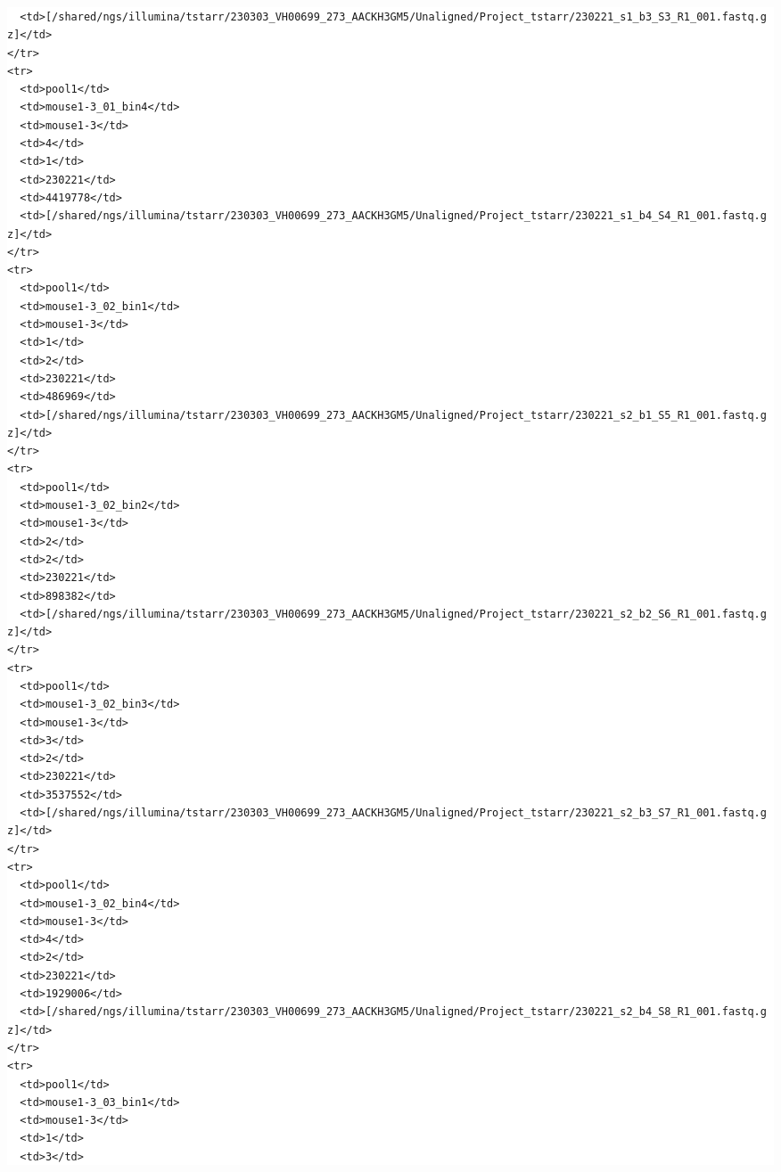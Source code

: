       <td>[/shared/ngs/illumina/tstarr/230303_VH00699_273_AACKH3GM5/Unaligned/Project_tstarr/230221_s1_b3_S3_R1_001.fastq.gz]</td>
    </tr>
    <tr>
      <td>pool1</td>
      <td>mouse1-3_01_bin4</td>
      <td>mouse1-3</td>
      <td>4</td>
      <td>1</td>
      <td>230221</td>
      <td>4419778</td>
      <td>[/shared/ngs/illumina/tstarr/230303_VH00699_273_AACKH3GM5/Unaligned/Project_tstarr/230221_s1_b4_S4_R1_001.fastq.gz]</td>
    </tr>
    <tr>
      <td>pool1</td>
      <td>mouse1-3_02_bin1</td>
      <td>mouse1-3</td>
      <td>1</td>
      <td>2</td>
      <td>230221</td>
      <td>486969</td>
      <td>[/shared/ngs/illumina/tstarr/230303_VH00699_273_AACKH3GM5/Unaligned/Project_tstarr/230221_s2_b1_S5_R1_001.fastq.gz]</td>
    </tr>
    <tr>
      <td>pool1</td>
      <td>mouse1-3_02_bin2</td>
      <td>mouse1-3</td>
      <td>2</td>
      <td>2</td>
      <td>230221</td>
      <td>898382</td>
      <td>[/shared/ngs/illumina/tstarr/230303_VH00699_273_AACKH3GM5/Unaligned/Project_tstarr/230221_s2_b2_S6_R1_001.fastq.gz]</td>
    </tr>
    <tr>
      <td>pool1</td>
      <td>mouse1-3_02_bin3</td>
      <td>mouse1-3</td>
      <td>3</td>
      <td>2</td>
      <td>230221</td>
      <td>3537552</td>
      <td>[/shared/ngs/illumina/tstarr/230303_VH00699_273_AACKH3GM5/Unaligned/Project_tstarr/230221_s2_b3_S7_R1_001.fastq.gz]</td>
    </tr>
    <tr>
      <td>pool1</td>
      <td>mouse1-3_02_bin4</td>
      <td>mouse1-3</td>
      <td>4</td>
      <td>2</td>
      <td>230221</td>
      <td>1929006</td>
      <td>[/shared/ngs/illumina/tstarr/230303_VH00699_273_AACKH3GM5/Unaligned/Project_tstarr/230221_s2_b4_S8_R1_001.fastq.gz]</td>
    </tr>
    <tr>
      <td>pool1</td>
      <td>mouse1-3_03_bin1</td>
      <td>mouse1-3</td>
      <td>1</td>
      <td>3</td>